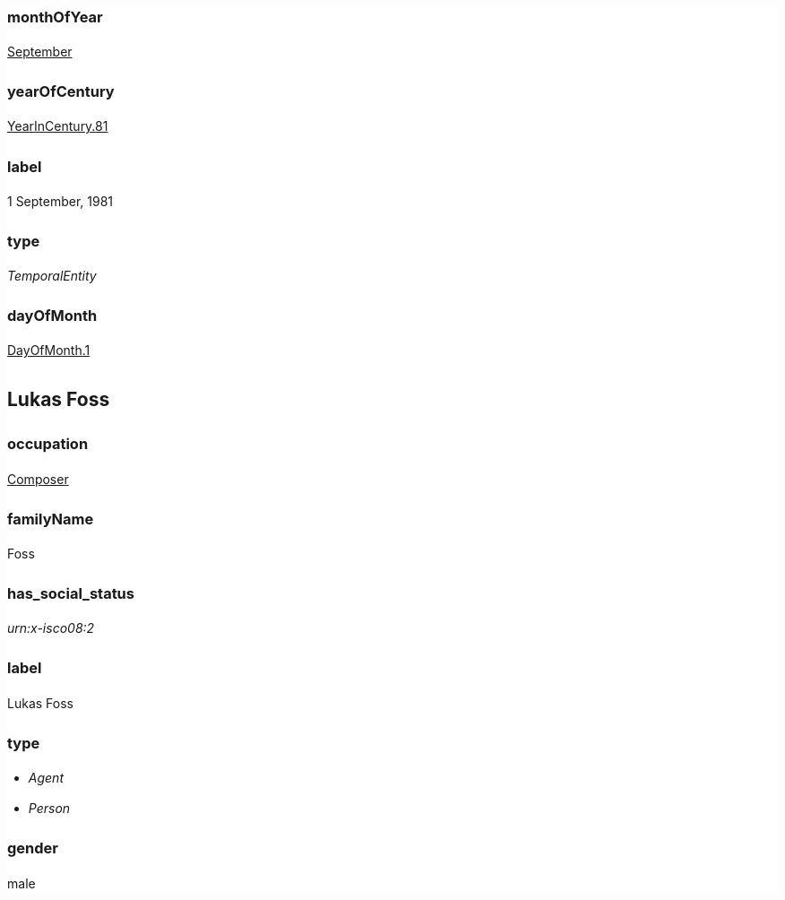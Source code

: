 ### monthOfYear


[September](#September)

### yearOfCentury


[YearInCentury.81](#YearInCentury.81)

### label


1 September, 1981

### type


*TemporalEntity*

### dayOfMonth


[DayOfMonth.1](#DayOfMonth.1)

## Lukas Foss

### occupation


[Composer](#Composer)

### familyName


Foss

### has_social_status


*urn:x-isco08:2*

### label


Lukas Foss

### type

 - *Agent*

 - *Person*

### gender


male
